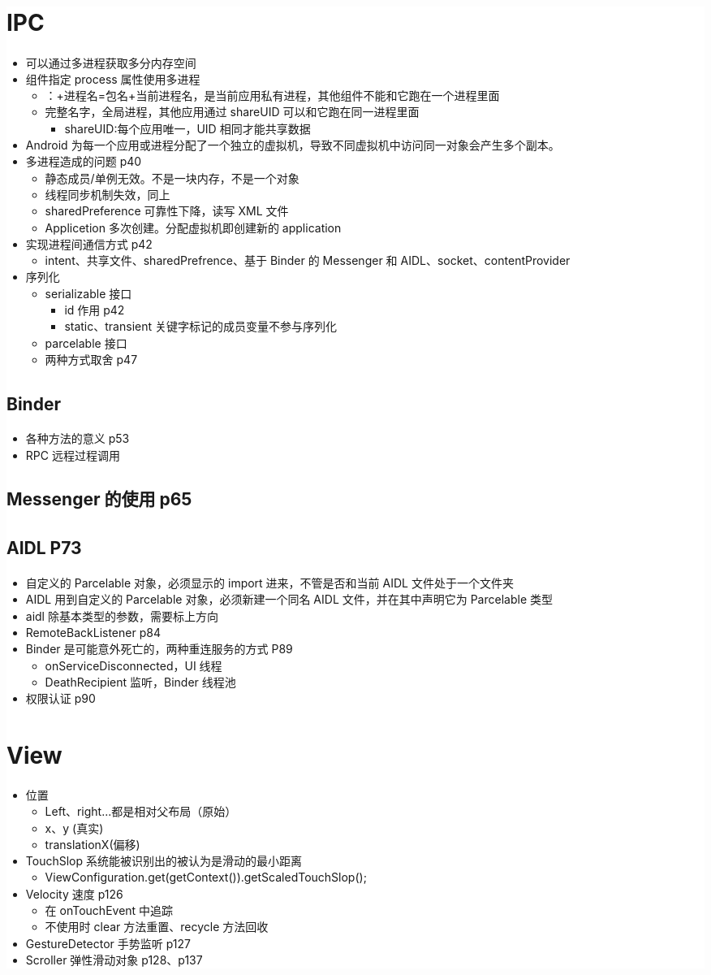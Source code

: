 # IPC

- 可以通过多进程获取多分内存空间
- 组件指定 process 属性使用多进程
  - ：+进程名=包名+当前进程名，是当前应用私有进程，其他组件不能和它跑在一个进程里面
  - 完整名字，全局进程，其他应用通过 shareUID 可以和它跑在同一进程里面
    - shareUID:每个应用唯一，UID 相同才能共享数据
- Android 为每一个应用或进程分配了一个独立的虚拟机，导致不同虚拟机中访问同一对象会产生多个副本。
- 多进程造成的问题 p40
  - 静态成员/单例无效。不是一块内存，不是一个对象
  - 线程同步机制失效，同上
  - sharedPreference 可靠性下降，读写 XML 文件
  - Applicetion 多次创建。分配虚拟机即创建新的 application
- 实现进程间通信方式 p42
  - intent、共享文件、sharedPrefrence、基于 Binder 的 Messenger 和 AIDL、socket、contentProvider
- 序列化
  - serializable 接口
    - id 作用 p42
    - static、transient 关键字标记的成员变量不参与序列化
  - parcelable 接口
  - 两种方式取舍 p47

## Binder

- 各种方法的意义 p53
- RPC 远程过程调用

## Messenger 的使用 p65

## AIDL P73

- 自定义的 Parcelable 对象，必须显示的 import 进来，不管是否和当前 AIDL 文件处于一个文件夹
- AIDL 用到自定义的 Parcelable 对象，必须新建一个同名 AIDL 文件，并在其中声明它为 Parcelable 类型
- aidl 除基本类型的参数，需要标上方向
- RemoteBackListener p84
- Binder 是可能意外死亡的，两种重连服务的方式 P89
  - onServiceDisconnected，UI 线程
  - DeathRecipient 监听，Binder 线程池
- 权限认证 p90

# View

- 位置
  - Left、right...都是相对父布局（原始）
  - x、y (真实)
  - translationX(偏移)
- TouchSlop 系统能被识别出的被认为是滑动的最小距离
  - ViewConfiguration.get(getContext()).getScaledTouchSlop();
- Velocity 速度 p126
  - 在 onTouchEvent 中追踪
  - 不使用时 clear 方法重置、recycle 方法回收
- GestureDetector 手势监听 p127
- Scroller 弹性滑动对象 p128、p137
